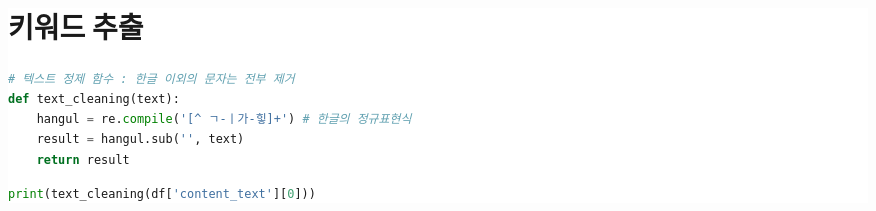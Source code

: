 

# 키워드 추출


```python
# 텍스트 정제 함수 : 한글 이외의 문자는 전부 제거
def text_cleaning(text):
    hangul = re.compile('[^ ㄱ-ㅣ가-힣]+') # 한글의 정규표현식
    result = hangul.sub('', text)
    return result
```


```python
print(text_cleaning(df['content_text'][0]))
```
